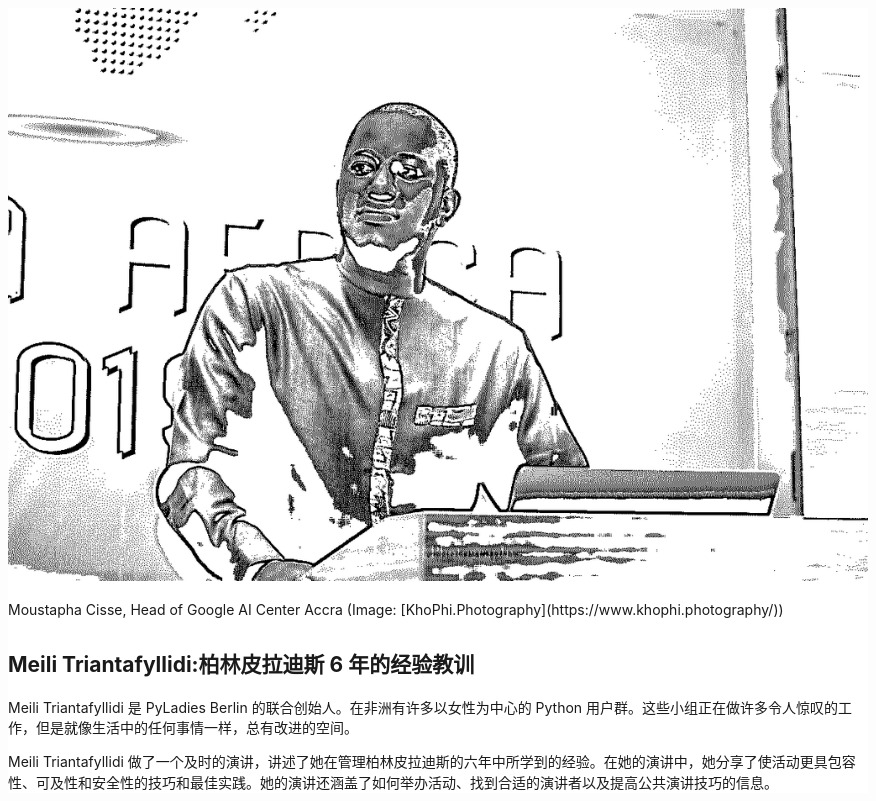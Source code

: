 [![Moustapha Cisse PyCon Africa Talk](img/d2f2bf98979ce5a3a19cd92a8f9bad9f.png)](https://files.realpython.com/media/Optimized-moustapha.95d4ca5a95a5.jpg)

<figcaption class="figure-caption text-center">Moustapha Cisse, Head of Google AI Center Accra (Image: [KhoPhi.Photography](https://www.khophi.photography/))</figcaption>

## Meili Triantafyllidi:柏林皮拉迪斯 6 年的经验教训

Meili Triantafyllidi 是 PyLadies Berlin 的联合创始人。在非洲有许多以女性为中心的 Python 用户群。这些小组正在做许多令人惊叹的工作，但是就像生活中的任何事情一样，总有改进的空间。

Meili Triantafyllidi 做了一个及时的演讲，讲述了她在管理柏林皮拉迪斯的六年中所学到的经验。在她的演讲中，她分享了使活动更具包容性、可及性和安全性的技巧和最佳实践。她的演讲还涵盖了如何举办活动、找到合适的演讲者以及提高公共演讲技巧的信息。
